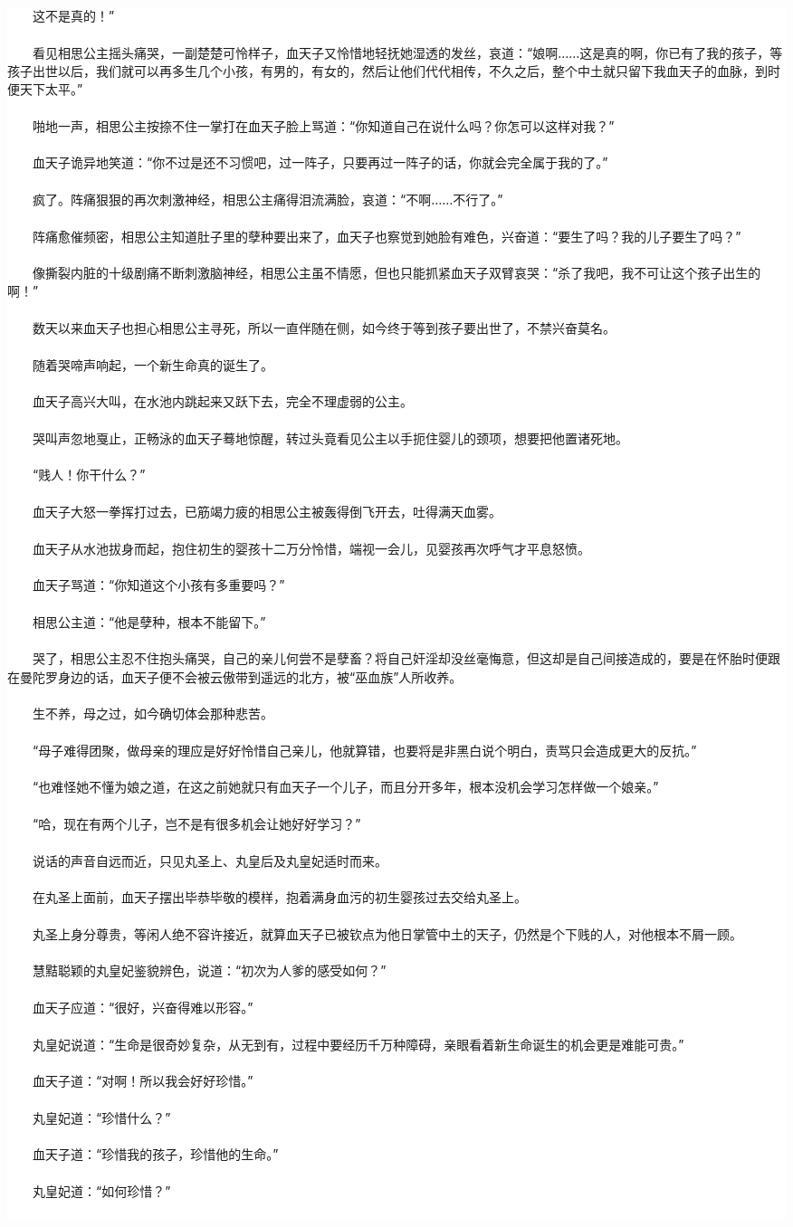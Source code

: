 　　这不是真的！”<br />
<br />
　　看见相思公主摇头痛哭，一副楚楚可怜样子，血天子又怜惜地轻抚她湿透的发丝，哀道：“娘啊……这是真的啊，你已有了我的孩子，等孩子出世以后，我们就可以再多生几个小孩，有男的，有女的，然后让他们代代相传，不久之后，整个中土就只留下我血天子的血脉，到时便天下太平。”<br />
<br />
　　啪地一声，相思公主按捺不住一掌打在血天子脸上骂道：“你知道自己在说什么吗？你怎可以这样对我？”<br />
<br />
　　血天子诡异地笑道：“你不过是还不习惯吧，过一阵子，只要再过一阵子的话，你就会完全属于我的了。”<br />
<br />
　　疯了。阵痛狠狠的再次刺激神经，相思公主痛得泪流满脸，哀道：“不啊……不行了。”<br />
<br />
　　阵痛愈催频密，相思公主知道肚子里的孽种要出来了，血天子也察觉到她脸有难色，兴奋道：“要生了吗？我的儿子要生了吗？”<br />
<br />
　　像撕裂内脏的十级剧痛不断刺激脑神经，相思公主虽不情愿，但也只能抓紧血天子双臂哀哭：“杀了我吧，我不可让这个孩子出生的啊！”<br />
<br />
　　数天以来血天子也担心相思公主寻死，所以一直伴随在侧，如今终于等到孩子要出世了，不禁兴奋莫名。<br />
<br />
　　随着哭啼声响起，一个新生命真的诞生了。<br />
<br />
　　血天子高兴大叫，在水池内跳起来又跃下去，完全不理虚弱的公主。<br />
<br />
　　哭叫声忽地戛止，正畅泳的血天子蓦地惊醒，转过头竟看见公主以手扼住婴儿的颈项，想要把他置诸死地。<br />
<br />
　　“贱人！你干什么？”<br />
<br />
　　血天子大怒一拳挥打过去，已筋竭力疲的相思公主被轰得倒飞开去，吐得满天血雾。<br />
<br />
　　血天子从水池拔身而起，抱住初生的婴孩十二万分怜惜，端视一会儿，见婴孩再次呼气才平息怒愤。<br />
<br />
　　血天子骂道：“你知道这个小孩有多重要吗？”<br />
<br />
　　相思公主道：“他是孽种，根本不能留下。”<br />
<br />
　　哭了，相思公主忍不住抱头痛哭，自己的亲儿何尝不是孽畜？将自己奸淫却没丝毫悔意，但这却是自己间接造成的，要是在怀胎时便跟在曼陀罗身边的话，血天子便不会被云傲带到遥远的北方，被“巫血族”人所收养。<br />
<br />
　　生不养，母之过，如今确切体会那种悲苦。<br />
<br />
　　“母子难得团聚，做母亲的理应是好好怜惜自己亲儿，他就算错，也要将是非黑白说个明白，责骂只会造成更大的反抗。”<br />
<br />
　　“也难怪她不懂为娘之道，在这之前她就只有血天子一个儿子，而且分开多年，根本没机会学习怎样做一个娘亲。”<br />
<br />
　　“哈，现在有两个儿子，岂不是有很多机会让她好好学习？”<br />
<br />
　　说话的声音自远而近，只见丸圣上、丸皇后及丸皇妃适时而来。<br />
<br />
　　在丸圣上面前，血天子摆出毕恭毕敬的模样，抱着满身血污的初生婴孩过去交给丸圣上。<br />
<br />
　　丸圣上身分尊贵，等闲人绝不容许接近，就算血天子已被钦点为他日掌管中土的天子，仍然是个下贱的人，对他根本不屑一顾。<br />
<br />
　　慧黠聪颖的丸皇妃鉴貌辨色，说道：“初次为人爹的感受如何？”<br />
<br />
　　血天子应道：“很好，兴奋得难以形容。”<br />
<br />
　　丸皇妃说道：“生命是很奇妙复杂，从无到有，过程中要经历千万种障碍，亲眼看着新生命诞生的机会更是难能可贵。”<br />
<br />
　　血天子道：“对啊！所以我会好好珍惜。”<br />
<br />
　　丸皇妃道：“珍惜什么？”<br />
<br />
　　血天子道：“珍惜我的孩子，珍惜他的生命。”<br />
<br />
　　丸皇妃道：“如何珍惜？”<br />
<br />